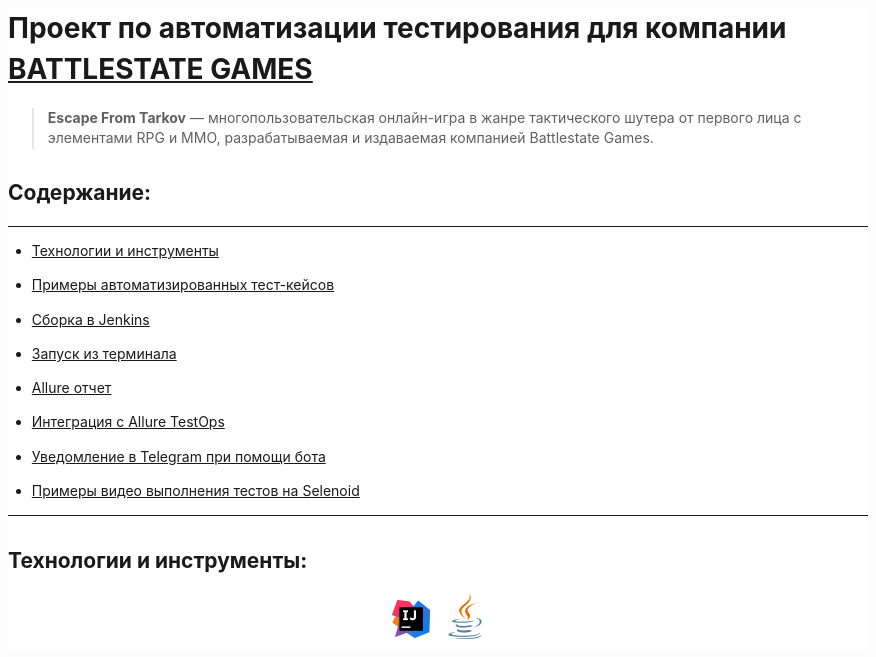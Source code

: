 # Проект по автоматизации тестирования для компании [BATTLESTATE GAMES](https://www.escapefromtarkov.com/)

> **Escape From Tarkov** — многопользовательская онлайн-игра в жанре тактического шутера от первого лица с элементами RPG и MMO, разрабатываемая и издаваемая компанией Battlestate Games.

## **Содержание:**
____

* <a href="#tools">Технологии и инструменты</a>

* <a href="#cases">Примеры автоматизированных тест-кейсов</a>

* <a href="#jenkins">Сборка в Jenkins</a>

* <a href="#console">Запуск из терминала</a>

* <a href="#allure">Allure отчет</a>

* <a href="#allure-testops">Интеграция с Allure TestOps</a>

* <a href="#telegram">Уведомление в Telegram при помощи бота</a>

* <a href="#video">Примеры видео выполнения тестов на Selenoid</a>
____
<a id="tools"></a>
## <a name="Технологии и инструменты">**Технологии и инструменты:**</a>

<p align="center">  
<a href="https://www.jetbrains.com/idea/"><img src="images/logo/Intelij_IDEA.svg" width="50" height="50"  alt="IDEA"/></a>  
<a href="https://www.java.com/"><img src="images/logo/Java.svg" width="50" height="50"  alt="Java"/></a>  